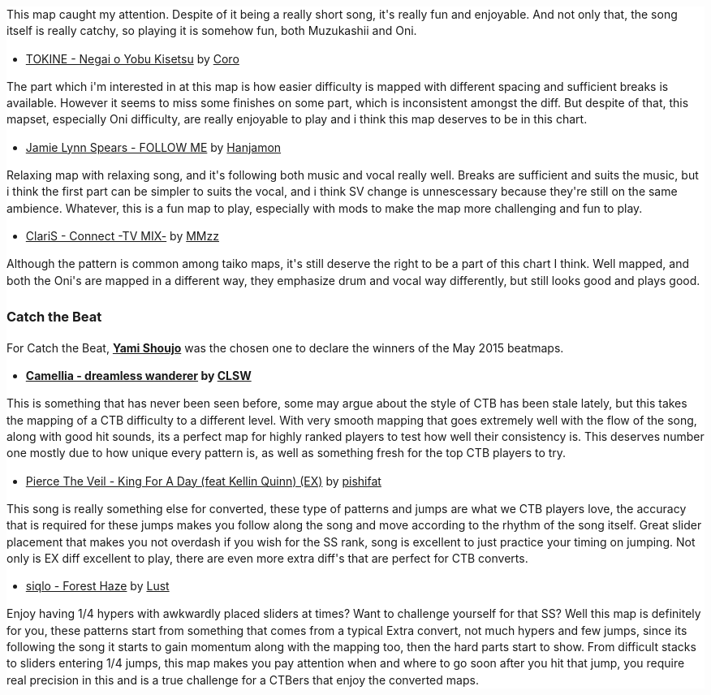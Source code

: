 This map caught my attention. Despite of it being a really short song, it's really fun and enjoyable. And not only that, the song itself is really catchy, so playing it is somehow fun, both Muzukashii and Oni.

- [TOKINE - Negai o Yobu Kisetsu](https://osu.ppy.sh/beatmapsets/91882) by [Coro](https://osu.ppy.sh/users/499843)

The part which i'm interested in at this map is how easier difficulty is mapped with different spacing and sufficient breaks is available. However it seems to miss some finishes on some part, which is inconsistent amongst the diff. But despite of that, this mapset, especially Oni difficulty, are really enjoyable to play and i think this map deserves to be in this chart.

- [Jamie Lynn Spears - FOLLOW ME](https://osu.ppy.sh/beatmapsets/208944) by [Hanjamon](https://osu.ppy.sh/users/1703330)

Relaxing map with relaxing song, and it's following both music and vocal really well. Breaks are sufficient and suits the music, but i think the first part can be simpler to suits the vocal, and i think SV change is unnescessary because they're still on the same ambience. Whatever, this is a fun map to play, especially with mods to make the map more challenging and fun to play.

- [ClariS - Connect -TV MIX-](https://osu.ppy.sh/beatmapsets/203567) by [MMzz](https://osu.ppy.sh/users/128993)

Although the pattern is common among taiko maps, it's still deserve the right to be a part of this chart I think. Well mapped, and both the Oni's are mapped in a different way, they emphasize drum and vocal way differently, but still looks good and plays good.

### Catch the Beat

For Catch the Beat, **[Yami Shoujo](https://osu.ppy.sh/users/1978891)** was the chosen one to declare the winners of the May 2015 beatmaps.

- **[Camellia - dreamless wanderer](https://osu.ppy.sh/beatmapsets/286414) by [CLSW](https://osu.ppy.sh/users/531253)**

This is something that has never been seen before, some may argue about the style of CTB has been stale lately, but this takes the mapping of a CTB difficulty to a different level. With very smooth mapping that goes extremely well with the flow of the song, along with good hit sounds, its a perfect map for highly ranked players to test how well their consistency is. This deserves number one mostly due to how unique every pattern is, as well as something fresh for the top CTB players to try.

- [Pierce The Veil - King For A Day (feat Kellin Quinn) (EX)](https://osu.ppy.sh/beatmapsets/297909) by [pishifat](https://osu.ppy.sh/users/3178418)

This song is really something else for converted, these type of patterns and jumps are what we CTB players love, the accuracy that is required for these jumps makes you follow along the song and move according to the rhythm of the song itself. Great slider placement that makes you not overdash if you wish for the SS rank, song is excellent to just practice your timing on jumping. Not only is EX diff excellent to play, there are even more extra diff's that are perfect for CTB converts.

- [siqlo - Forest Haze](https://osu.ppy.sh/beatmapsets/281695) by [Lust](https://osu.ppy.sh/users/2316951)

Enjoy having 1/4 hypers with awkwardly placed sliders at times? Want to challenge yourself for that SS? Well this map is definitely for you, these patterns start from something that comes from a typical Extra convert, not much hypers and few jumps, since its following the song it starts to gain momentum along with the mapping too, then the hard parts start to show. From difficult stacks to sliders entering 1/4 jumps, this map makes you pay attention when and where to go soon after you hit that jump, you require real precision in this and is a true challenge for a CTBers that enjoy the converted maps.
